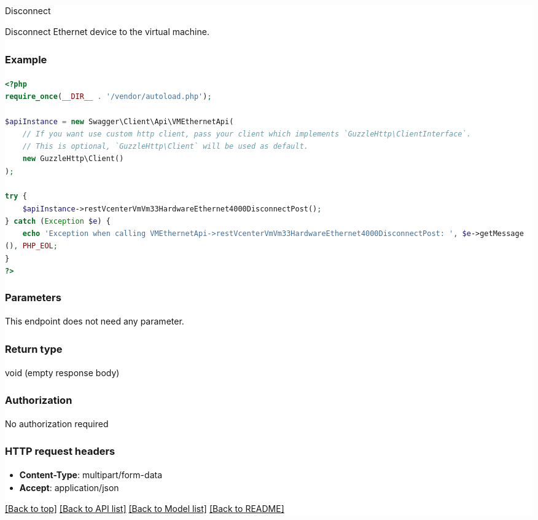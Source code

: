 Disconnect

Disconnect Ethernet device to the virtual machine.

### Example
```php
<?php
require_once(__DIR__ . '/vendor/autoload.php');

$apiInstance = new Swagger\Client\Api\VMEthernetApi(
    // If you want use custom http client, pass your client which implements `GuzzleHttp\ClientInterface`.
    // This is optional, `GuzzleHttp\Client` will be used as default.
    new GuzzleHttp\Client()
);

try {
    $apiInstance->restVcenterVmVm33HardwareEthernet4000DisconnectPost();
} catch (Exception $e) {
    echo 'Exception when calling VMEthernetApi->restVcenterVmVm33HardwareEthernet4000DisconnectPost: ', $e->getMessage(), PHP_EOL;
}
?>
```

### Parameters
This endpoint does not need any parameter.

### Return type

void (empty response body)

### Authorization

No authorization required

### HTTP request headers

 - **Content-Type**: multipart/form-data
 - **Accept**: application/json

[[Back to top]](#) [[Back to API list]](../../README.md#documentation-for-api-endpoints) [[Back to Model list]](../../README.md#documentation-for-models) [[Back to README]](../../README.md)

